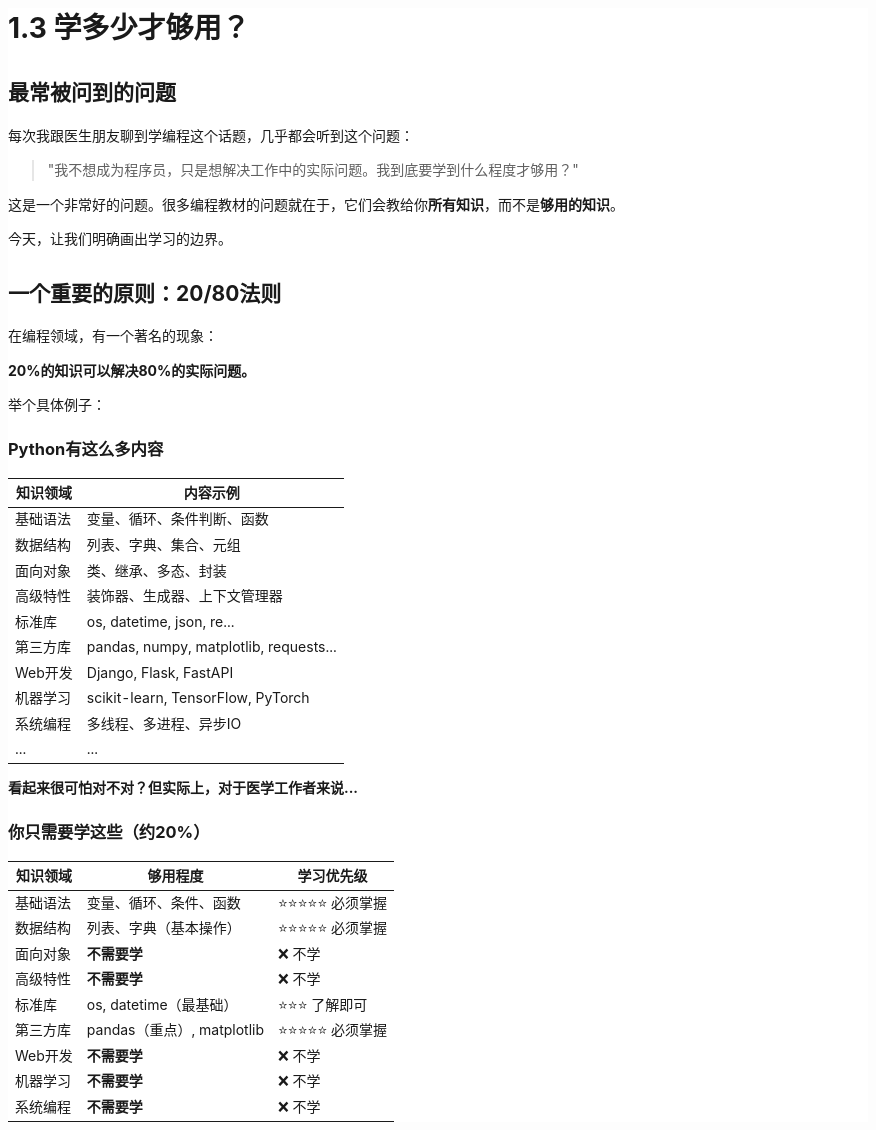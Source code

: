 # 1.3 学多少才够用？

## 最常被问到的问题

每次我跟医生朋友聊到学编程这个话题，几乎都会听到这个问题：

> "我不想成为程序员，只是想解决工作中的实际问题。我到底要学到什么程度才够用？"

这是一个非常好的问题。很多编程教材的问题就在于，它们会教给你**所有知识**，而不是**够用的知识**。

今天，让我们明确画出学习的边界。

## 一个重要的原则：20/80法则

在编程领域，有一个著名的现象：

**20%的知识可以解决80%的实际问题。**

举个具体例子：

### Python有这么多内容

| 知识领域 | 内容示例 |
|---------|---------|
| 基础语法 | 变量、循环、条件判断、函数 |
| 数据结构 | 列表、字典、集合、元组 |
| 面向对象 | 类、继承、多态、封装 |
| 高级特性 | 装饰器、生成器、上下文管理器 |
| 标准库 | os, datetime, json, re... |
| 第三方库 | pandas, numpy, matplotlib, requests... |
| Web开发 | Django, Flask, FastAPI |
| 机器学习 | scikit-learn, TensorFlow, PyTorch |
| 系统编程 | 多线程、多进程、异步IO |
| ... | ... |

**看起来很可怕对不对？但实际上，对于医学工作者来说...**

### 你只需要学这些（约20%）

| 知识领域 | 够用程度 | 学习优先级 |
|---------|---------|-----------|
| 基础语法 | 变量、循环、条件、函数 | ⭐⭐⭐⭐⭐ 必须掌握 |
| 数据结构 | 列表、字典（基本操作） | ⭐⭐⭐⭐⭐ 必须掌握 |
| 面向对象 | **不需要学** | ❌ 不学 |
| 高级特性 | **不需要学** | ❌ 不学 |
| 标准库 | os, datetime（最基础） | ⭐⭐⭐ 了解即可 |
| 第三方库 | pandas（重点）, matplotlib | ⭐⭐⭐⭐⭐ 必须掌握 |
| Web开发 | **不需要学** | ❌ 不学 |
| 机器学习 | **不需要学** | ❌ 不学 |
| 系统编程 | **不需要学** | ❌ 不学 |
